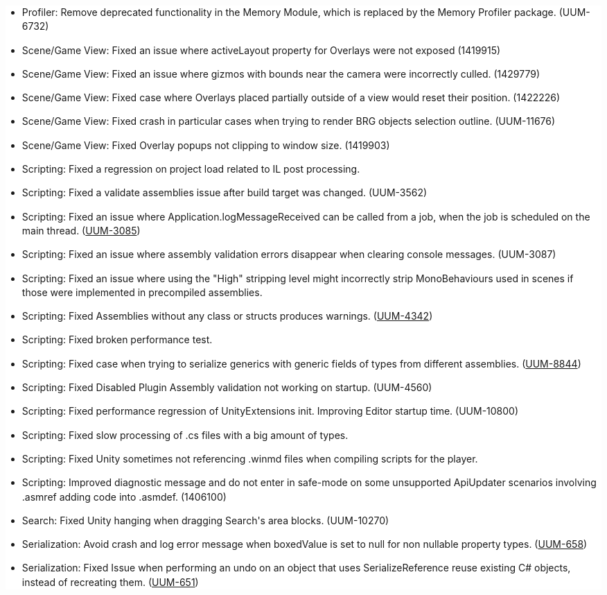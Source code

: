 *   Profiler: Remove deprecated functionality in the Memory Module, which is replaced by the Memory Profiler package. (UUM-6732)
    
*   Scene/Game View: Fixed an issue where activeLayout property for Overlays were not exposed (1419915)
    
*   Scene/Game View: Fixed an issue where gizmos with bounds near the camera were incorrectly culled. (1429779)
    
*   Scene/Game View: Fixed case where Overlays placed partially outside of a view would reset their position. (1422226)
    
*   Scene/Game View: Fixed crash in particular cases when trying to render BRG objects selection outline. (UUM-11676)
    
*   Scene/Game View: Fixed Overlay popups not clipping to window size. (1419903)
    
*   Scripting: Fixed a regression on project load related to IL post processing.
    
*   Scripting: Fixed a validate assemblies issue after build target was changed. (UUM-3562)
    
*   Scripting: Fixed an issue where Application.logMessageReceived can be called from a job, when the job is scheduled on the main thread. ([UUM-3085](https://issuetracker.unity3d.com/issues/application-dot-logmessagereceived-is-called-from-worker-thread-when-logging-errors-from-bursted-ijob))
    
*   Scripting: Fixed an issue where assembly validation errors disappear when clearing console messages. (UUM-3087)
    
*   Scripting: Fixed an issue where using the "High" stripping level might incorrectly strip MonoBehaviours used in scenes if those were implemented in precompiled assemblies.
    
*   Scripting: Fixed Assemblies without any class or structs produces warnings. ([UUM-4342](https://issuetracker.unity3d.com/issues/internal-errors-show-up-when-theres-an-assembly-definition-asset-an-empty-script-asset-attached-to-it-and-the-suppress-common-warnings-option-is-disabled))
    
*   Scripting: Fixed broken performance test.
    
*   Scripting: Fixed case when trying to serialize generics with generic fields of types from different assemblies. ([UUM-8844](https://issuetracker.unity3d.com/issues/exception-for-unresolved-inflated-type-arguments))
    
*   Scripting: Fixed Disabled Plugin Assembly validation not working on startup. (UUM-4560)
    
*   Scripting: Fixed performance regression of UnityExtensions init. Improving Editor startup time. (UUM-10800)
    
*   Scripting: Fixed slow processing of .cs files with a big amount of types.
    
*   Scripting: Fixed Unity sometimes not referencing .winmd files when compiling scripts for the player.
    
*   Scripting: Improved diagnostic message and do not enter in safe-mode on some unsupported ApiUpdater scenarios involving .asmref adding code into .asmdef. (1406100)
    
*   Search: Fixed Unity hanging when dragging Search's area blocks. (UUM-10270)
    
*   Serialization: Avoid crash and log error message when boxedValue is set to null for non nullable property types. ([UUM-658](https://issuetracker.unity3d.com/issues/nullreferenceexception-thrown-when-serializedproperty-dot-boxedvalue-is-set-to-null))
    
*   Serialization: Fixed Issue when performing an undo on an object that uses SerializeReference reuse existing C# objects, instead of recreating them. ([UUM-651](https://issuetracker.unity3d.com/issues/serialized-references-are-recreated-when-modifiying-any-field-and-then-doing-ctrl-plus-z))
    
